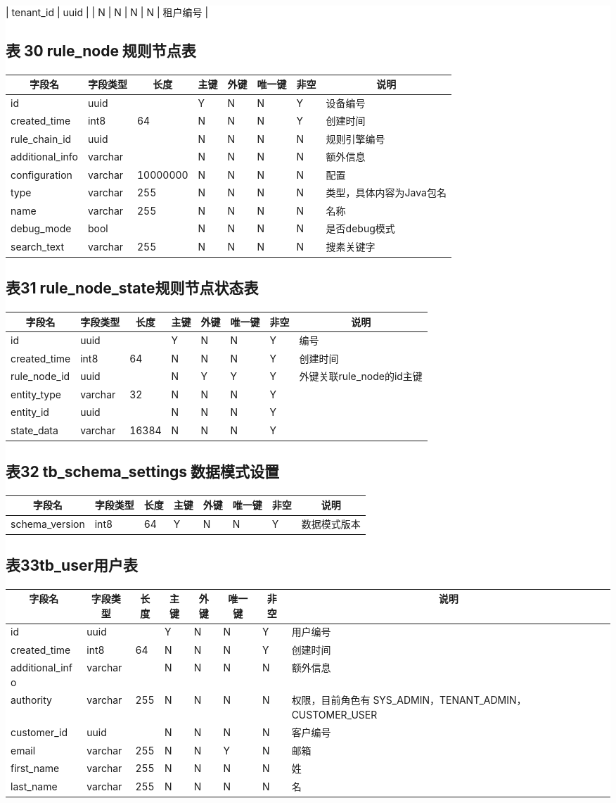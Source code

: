 | tenant_id          | uuid         |          | N        | N        | N          | N        | 租户编号             |

## 表 30 rule_node 规则节点表 

| **字段名**      | **字段类型** | **长度** | **主键** | **外键** | **唯一键** | **非空** | **说明**                 |
| --------------- | ------------ | -------- | -------- | -------- | ---------- | -------- | ------------------------ |
| id              | uuid         |          | Y        | N        | N          | Y        | 设备编号                 |
| created_time    | int8         | 64       | N        | N        | N          | Y        | 创建时间                 |
| rule_chain_id   | uuid         |          | N        | N        | N          | N        | 规则引擎编号             |
| additional_info | varchar      |          | N        | N        | N          | N        | 额外信息                 |
| configuration   | varchar      | 10000000 | N        | N        | N          | N        | 配置                     |
| type            | varchar      | 255      | N        | N        | N          | N        | 类型，具体内容为Java包名 |
| name            | varchar      | 255      | N        | N        | N          | N        | 名称                     |
| debug_mode      | bool         |          | N        | N        | N          | N        | 是否debug模式            |
| search_text     | varchar      | 255      | N        | N        | N          | N        | 搜素关键字               |

## 表31 rule_node_state规则节点状态表 

| **字段名**   | **字段类型** | **长度** | **主键** | **外键** | **唯一键** | **非空** | **说明**                  |
| ------------ | ------------ | -------- | -------- | -------- | ---------- | -------- | ------------------------- |
| id           | uuid         |          | Y        | N        | N          | Y        | 编号                      |
| created_time | int8         | 64       | N        | N        | N          | Y        | 创建时间                  |
| rule_node_id | uuid         |          | N        | Y        | Y          | Y        | 外键关联rule_node的id主键 |
| entity_type  | varchar      | 32       | N        | N        | N          | Y        |                           |
| entity_id    | uuid         |          | N        | N        | N          | Y        |                           |
| state_data   | varchar      | 16384    | N        | N        | N          | Y        |                           |

## 表32 tb_schema_settings 数据模式设置  

| **字段名**     | **字段类型** | **长度** | **主键** | **外键** | **唯一键** | **非空** | **说明**     |
| -------------- | ------------ | -------- | -------- | -------- | ---------- | -------- | ------------ |
| schema_version | int8         | 64       | Y        | N        | N          | Y        | 数据模式版本 |

## 表33tb_user用户表 

| **字段名**      | **字段类型** | **长度** | **主键** | **外键** | **唯一键** | **非空** | **说明**                                                |
| --------------- | ------------ | -------- | -------- | -------- | ---------- | -------- | ------------------------------------------------------- |
| id              | uuid         |          | Y        | N        | N          | Y        | 用户编号                                                |
| created_time    | int8         | 64       | N        | N        | N          | Y        | 创建时间                                                |
| additional_info | varchar      |          | N        | N        | N          | N        | 额外信息                                                |
| authority       | varchar      | 255      | N        | N        | N          | N        | 权限，目前角色有 SYS_ADMIN，TENANT_ADMIN，CUSTOMER_USER |
| customer_id     | uuid         |          | N        | N        | N          | N        | 客户编号                                                |
| email           | varchar      | 255      | N        | N        | Y          | N        | 邮箱                                                    |
| first_name      | varchar      | 255      | N        | N        | N          | N        | 姓                                                      |
| last_name       | varchar      | 255      | N        | N        | N          | N        | 名                                                      |